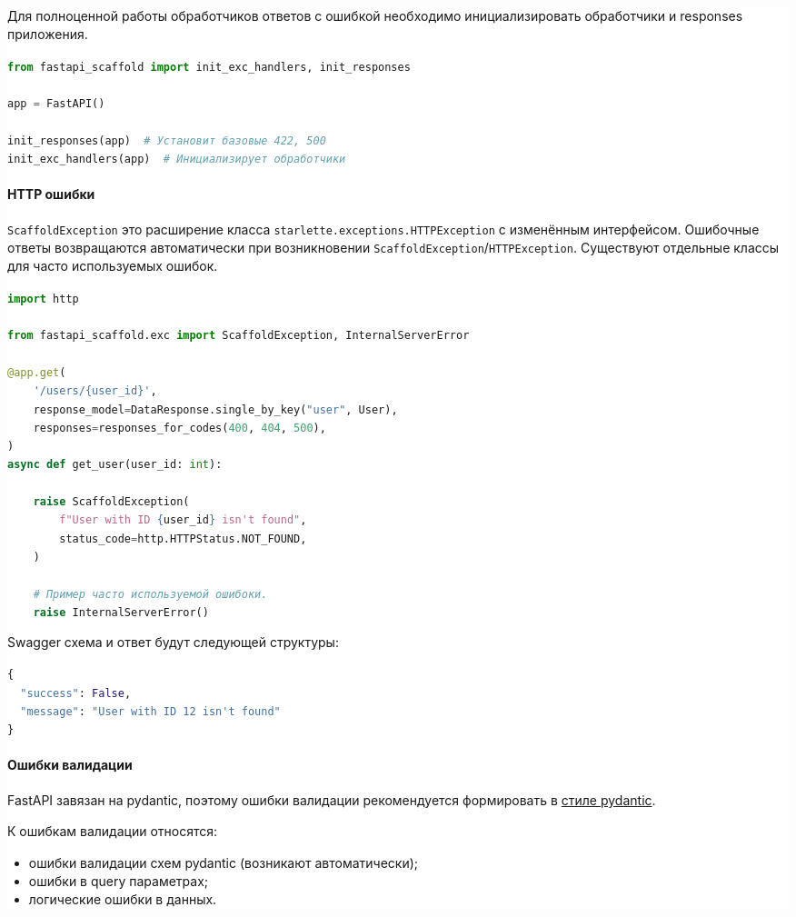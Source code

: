 Для полноценной работы обработчиков ответов с ошибкой необходимо инициализировать обработчики и responses приложения.

```python
from fastapi_scaffold import init_exc_handlers, init_responses

app = FastAPI()

init_responses(app)  # Установит базовые 422, 500
init_exc_handlers(app)  # Инициализирует обработчики
```

#### HTTP ошибки

`ScaffoldException` это расширение класса `starlette.exceptions.HTTPException` с изменённым интерфейсом. Ошибочные ответы возвращаются автоматически при возникновении `ScaffoldException`/`HTTPException`. Существуют отдельные классы для часто используемых ошибок.

```python
import http

from fastapi_scaffold.exc import ScaffoldException, InternalServerError

@app.get(
	'/users/{user_id}',
	response_model=DataResponse.single_by_key("user", User),
	responses=responses_for_codes(400, 404, 500),
)
async def get_user(user_id: int):

    raise ScaffoldException(
	    f"User with ID {user_id} isn't found",
	    status_code=http.HTTPStatus.NOT_FOUND,
    )

    # Пример часто используемой ошибоки.
    raise InternalServerError()
```

Swagger схема и ответ будут следующей структуры:

```python
{
  "success": False,
  "message": "User with ID 12 isn't found"
}
```

#### Ошибки валидации

FastAPI завязан на pydantic, поэтому ошибки валидации рекомендуется формировать в [стиле pydantic](https://docs.pydantic.dev/latest/errors/errors/).

К ошибкам валидации относятся:
  - ошибки валидации схем pydantic (возникают автоматически);
  - ошибки в query параметрах;
  - логические ошибки в данных.
